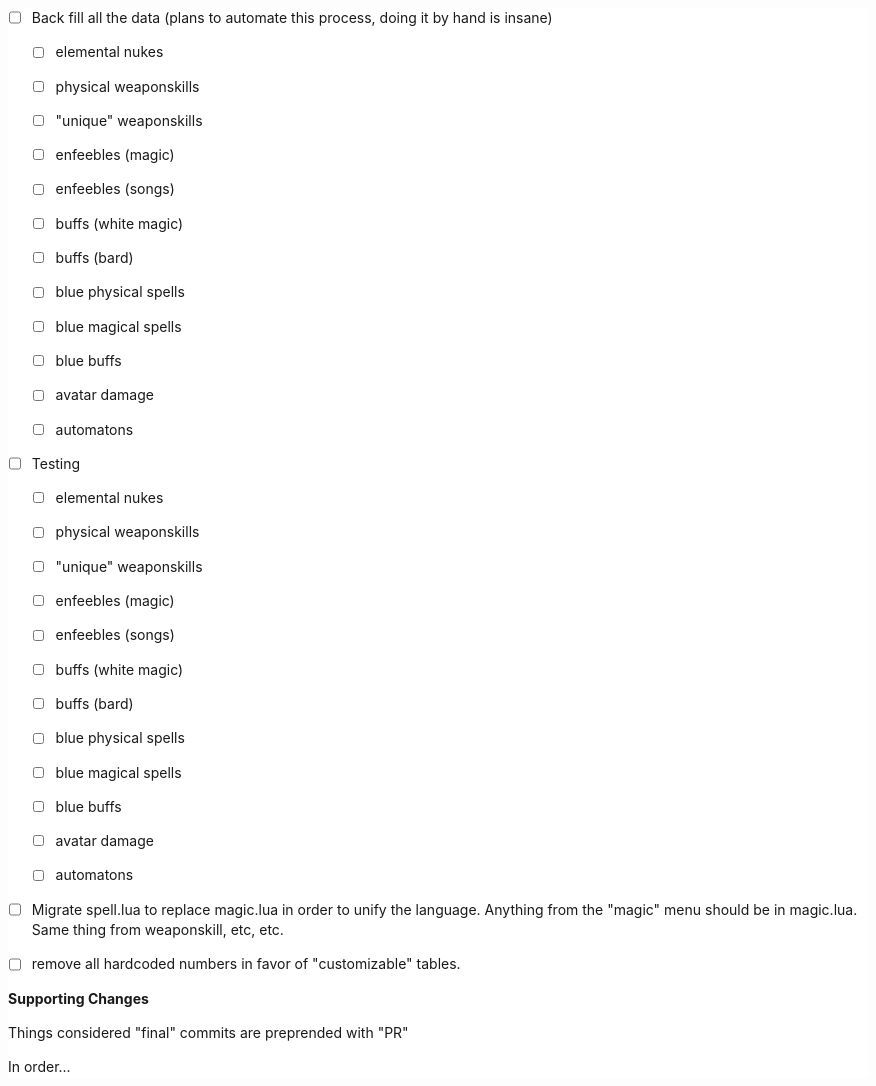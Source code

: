 * [ ] Back fill all the data (plans to automate this process, doing it by hand is insane)

     * [ ] elemental nukes

     * [ ] physical weaponskills

     * [ ] "unique" weaponskills

     * [ ] enfeebles (magic)

     * [ ] enfeebles (songs)

     * [ ] buffs (white magic)

     * [ ] buffs (bard)

     * [ ] blue physical spells

     * [ ] blue magical spells

     * [ ] blue buffs

     * [ ] avatar damage

     * [ ] automatons

 * [ ] Testing

     * [ ] elemental nukes

     * [ ] physical weaponskills

     * [ ] "unique" weaponskills

     * [ ] enfeebles (magic)

     * [ ] enfeebles (songs)

     * [ ] buffs (white magic)

     * [ ] buffs (bard)

     * [ ] blue physical spells

     * [ ] blue magical spells

     * [ ] blue buffs

     * [ ] avatar damage

     * [ ] automatons

 * [ ] Migrate spell.lua to replace magic.lua in order to unify the language. Anything from the "magic" menu should be in magic.lua. Same thing from weaponskill, etc, etc.

 * [ ] remove all hardcoded numbers in favor of "customizable" tables.



**Supporting Changes**

Things considered "final" commits are preprended with "PR"



In order...
